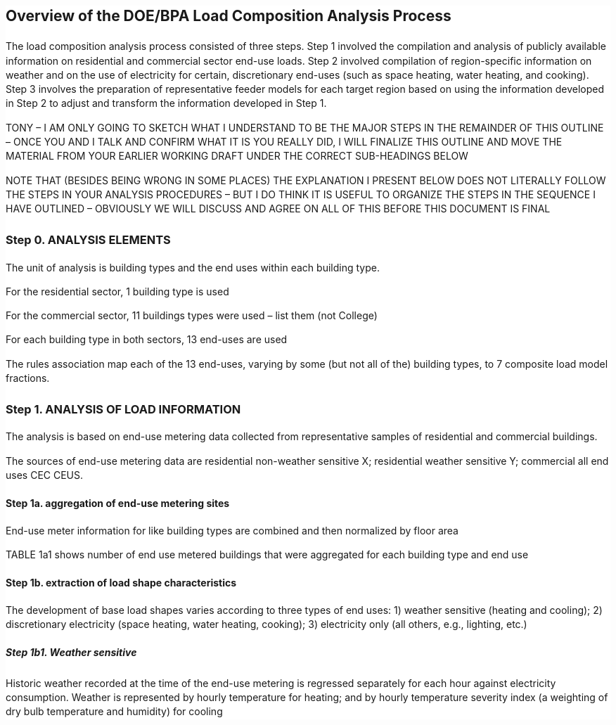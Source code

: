 ## Overview of the DOE/BPA Load Composition Analysis Process

The load composition analysis process consisted of three steps. Step 1 involved the compilation and analysis of publicly available information on residential and commercial sector end-use loads. Step 2 involved compilation of region-specific information on weather and on the use of electricity for certain, discretionary end-uses (such as space heating, water heating, and cooking). Step 3 involves the preparation of representative feeder models for each target region based on using the information developed in Step 2 to adjust and transform the information developed in Step 1.

TONY – I AM ONLY GOING TO SKETCH WHAT I UNDERSTAND TO BE THE MAJOR STEPS IN THE REMAINDER OF THIS OUTLINE – ONCE YOU AND I TALK AND CONFIRM WHAT IT IS YOU REALLY DID, I WILL FINALIZE THIS OUTLINE AND MOVE THE MATERIAL FROM YOUR EARLIER WORKING DRAFT UNDER THE CORRECT SUB-HEADINGS BELOW

NOTE THAT (BESIDES BEING WRONG IN SOME PLACES) THE EXPLANATION I PRESENT BELOW DOES NOT LITERALLY FOLLOW THE STEPS IN YOUR ANALYSIS PROCEDURES – BUT I DO THINK IT IS USEFUL TO ORGANIZE THE STEPS IN THE SEQUENCE I HAVE OUTLINED – OBVIOUSLY WE WILL DISCUSS AND AGREE ON ALL OF THIS BEFORE THIS DOCUMENT IS FINAL

### Step 0.  ANALYSIS ELEMENTS

The unit of analysis is building types and the end uses within each building type.

For the residential sector, 1 building type is used

For the commercial sector, 11 buildings types were used – list them (not College)

For each building type in both sectors, 13 end-uses are used

The rules association map each of the 13 end-uses, varying by some (but not all of the) building types, to 7 composite load model fractions.

### Step 1. ANALYSIS OF LOAD INFORMATION

The analysis is based on end-use metering data collected from representative samples of residential and commercial buildings.

The sources of end-use metering data are residential non-weather sensitive X; residential weather sensitive Y; commercial all end uses CEC CEUS.

#### Step 1a. aggregation of end-use metering sites

End-use meter information for like building types are combined and then normalized by floor area

TABLE 1a1 shows number of end use metered buildings that were aggregated for each building type and end use

#### Step 1b. extraction of load shape characteristics

The development of base load shapes varies according to three types of end uses: 1) weather sensitive (heating and cooling); 2) discretionary electricity (space heating, water heating, cooking); 3) electricity only (all others, e.g., lighting, etc.)

##### Step 1b1. Weather sensitive

Historic weather recorded at the time of the end-use metering is regressed separately for each hour against electricity consumption. Weather is represented by hourly temperature for heating; and by hourly temperature severity index (a weighting of dry bulb temperature and humidity) for cooling
